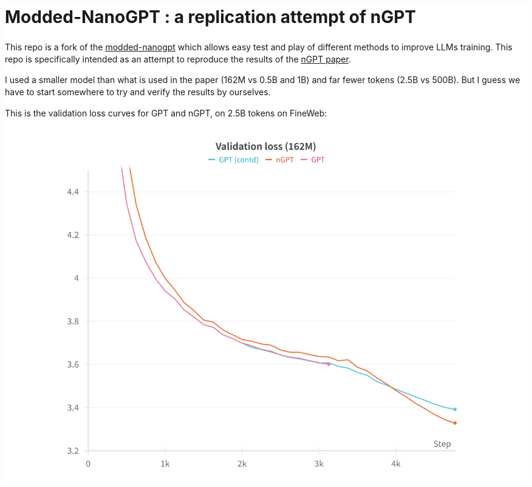 # Modded-NanoGPT : a replication attempt of nGPT

This repo is a fork of the [modded-nanogpt](https://github.com/KellerJordan/modded-nanogpt) which allows easy test and play of different methods to improve LLMs training. This repo is specifically intended as an attempt to reproduce the results of the [nGPT paper](https://arxiv.org/abs/2410.01131).

I used a smaller model than what is used in the paper (162M vs 0.5B and 1B) and far fewer tokens (2.5B vs 500B). But I guess we have to start somewhere to try and verify the results by ourselves.

This is the validation loss curves for GPT and nGPT, on 2.5B tokens on FineWeb:

<div align="center">
<img src="img/ngpt_val_loss_162M.png" alt="ngpt" style="width:80%;">
</div>
